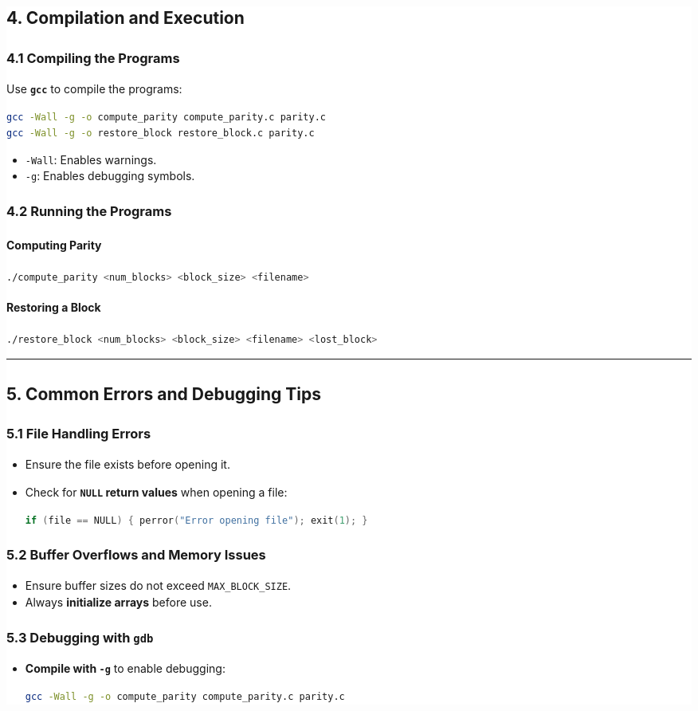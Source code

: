 
## **4. Compilation and Execution**

### **4.1 Compiling the Programs**

Use **`gcc`** to compile the programs:

```bash
gcc -Wall -g -o compute_parity compute_parity.c parity.c
gcc -Wall -g -o restore_block restore_block.c parity.c
```

- `-Wall`: Enables warnings.
- `-g`: Enables debugging symbols.

### **4.2 Running the Programs**

#### **Computing Parity**

```bash
./compute_parity <num_blocks> <block_size> <filename>
```

#### **Restoring a Block**

```bash
./restore_block <num_blocks> <block_size> <filename> <lost_block>
```

---

## **5. Common Errors and Debugging Tips**

### **5.1 File Handling Errors**

- Ensure the file exists before opening it.
- Check for **`NULL` return values** when opening a file:
    
    ```c
    if (file == NULL) { perror("Error opening file"); exit(1); }
    ```
    

### **5.2 Buffer Overflows and Memory Issues**

- Ensure buffer sizes do not exceed `MAX_BLOCK_SIZE`.
- Always **initialize arrays** before use.

### **5.3 Debugging with `gdb`**

- **Compile with `-g`** to enable debugging:
    
    ```bash
    gcc -Wall -g -o compute_parity compute_parity.c parity.c
    ```
    